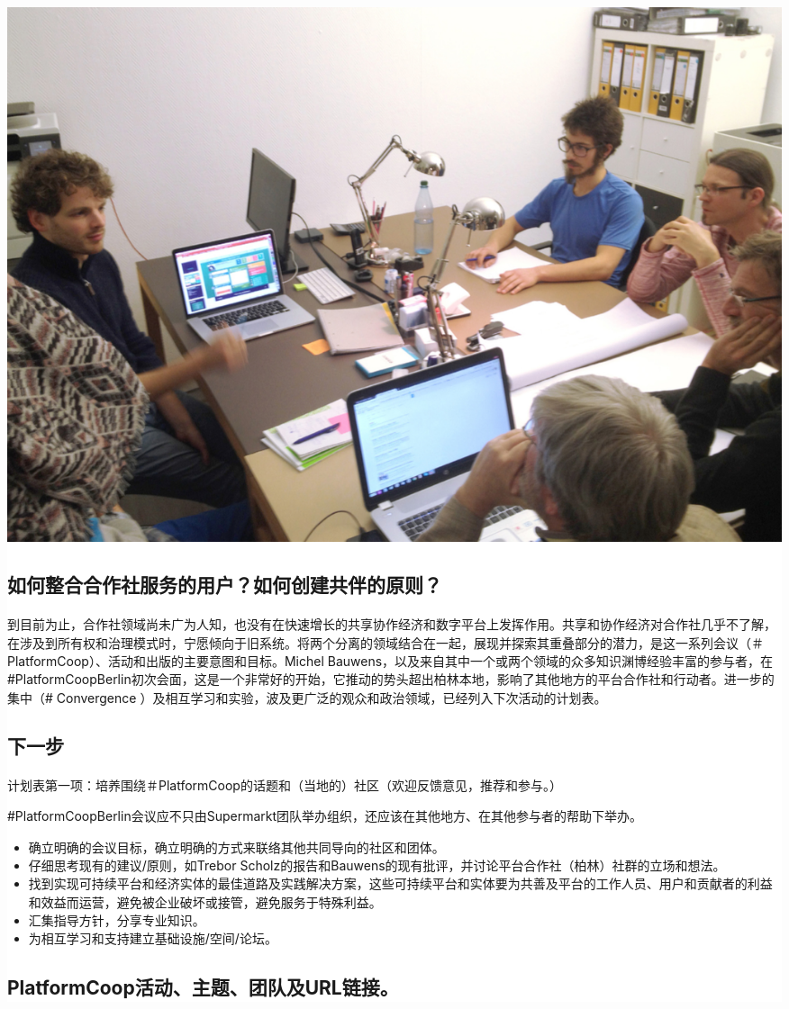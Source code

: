 ![](/assets/3.1.10.jpg)

## **如何整合合作社服务的用户？如何创建共伴的原则？**

到目前为止，合作社领域尚未广为人知，也没有在快速增长的共享协作经济和数字平台上发挥作用。共享和协作经济对合作社几乎不了解，在涉及到所有权和治理模式时，宁愿倾向于旧系统。将两个分离的领域结合在一起，展现并探索其重叠部分的潜力，是这一系列会议（＃PlatformCoop）、活动和出版的主要意图和目标。Michel Bauwens，以及来自其中一个或两个领域的众多知识渊博经验丰富的参与者，在\#PlatformCoopBerlin初次会面，这是一个非常好的开始，它推动的势头超出柏林本地，影响了其他地方的平台合作社和行动者。进一步的集中（\# Convergence ）及相互学习和实验，波及更广泛的观众和政治领域，已经列入下次活动的计划表。

## **下一步**

计划表第一项：培养围绕＃PlatformCoop的话题和（当地的）社区（欢迎反馈意见，推荐和参与。）

\#PlatformCoopBerlin会议应不只由Supermarkt团队举办组织，还应该在其他地方、在其他参与者的帮助下举办。

* 确立明确的会议目标，确立明确的方式来联络其他共同导向的社区和团体。
* 仔细思考现有的建议/原则，如Trebor Scholz的报告和Bauwens的现有批评，并讨论平台合作社（柏林）社群的立场和想法。
* 找到实现可持续平台和经济实体的最佳道路及实践解决方案，这些可持续平台和实体要为共善及平台的工作人员、用户和贡献者的利益和效益而运营，避免被企业破坏或接管，避免服务于特殊利益。
* 汇集指导方针，分享专业知识。
* 为相互学习和支持建立基础设施/空间/论坛。

## **PlatformCoop活动、主题、团队及URL链接。**
